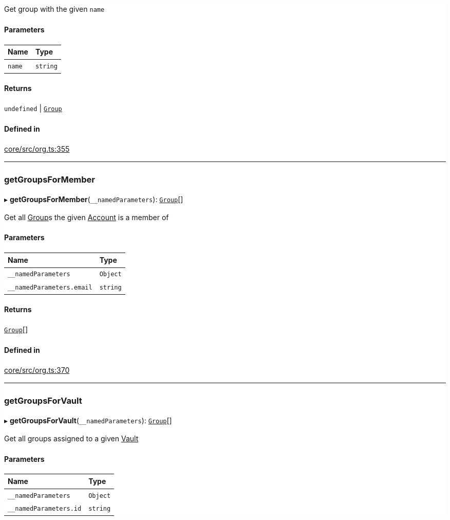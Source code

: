 Get group with the given `name`

#### Parameters

| Name   | Type     |
| :----- | :------- |
| `name` | `string` |

#### Returns

`undefined` \| [`Group`](../org.Group)

#### Defined in

[core/src/org.ts:355](https://github.com/padloc/padloc/blob/b00eb4fd/packages/core/src/org.ts#L355)

---

### getGroupsForMember

▸ **getGroupsForMember**(`__namedParameters`): [`Group`](../org.Group)[]

Get all [Group](../org.Group.md)s the given [Account](account.Account) is a
member of

#### Parameters

| Name                      | Type     |
| :------------------------ | :------- |
| `__namedParameters`       | `Object` |
| `__namedParameters.email` | `string` |

#### Returns

[`Group`](../org.Group)[]

#### Defined in

[core/src/org.ts:370](https://github.com/padloc/padloc/blob/b00eb4fd/packages/core/src/org.ts#L370)

---

### getGroupsForVault

▸ **getGroupsForVault**(`__namedParameters`): [`Group`](../org.Group)[]

Get all groups assigned to a given [Vault](../vault.Vault)

#### Parameters

| Name                   | Type     |
| :--------------------- | :------- |
| `__namedParameters`    | `Object` |
| `__namedParameters.id` | `string` |
